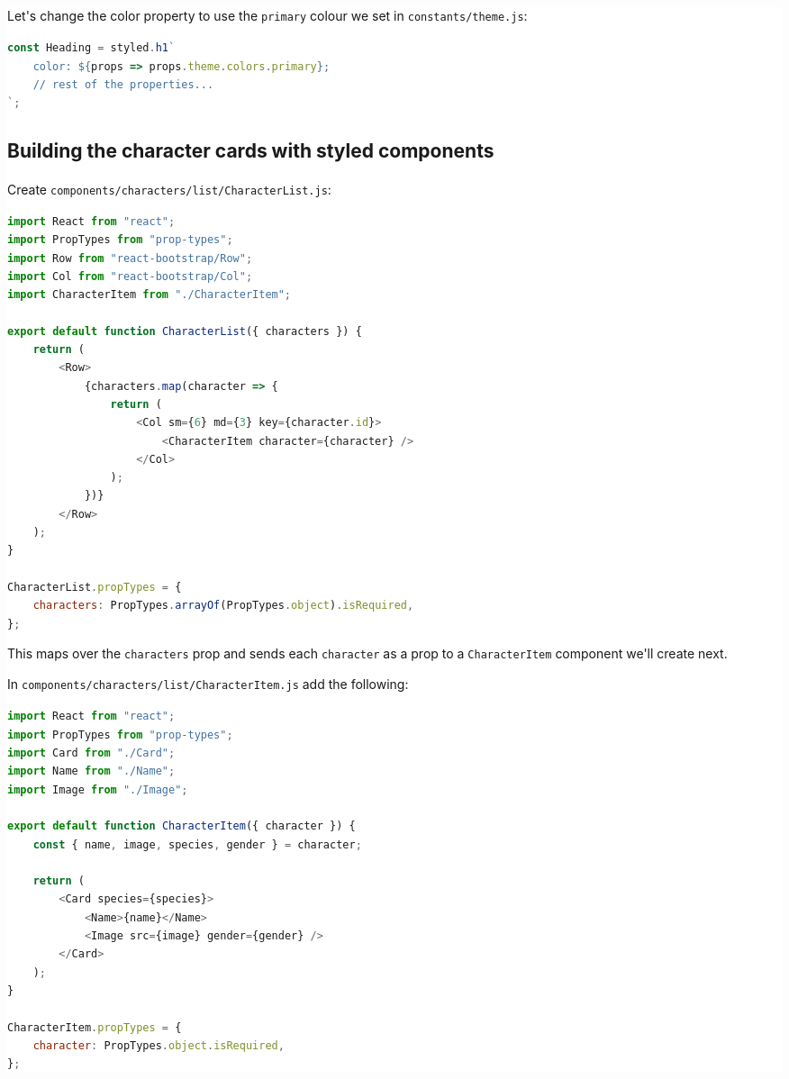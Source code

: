 Let's change the color property to use the `primary` colour we set in `constants/theme.js`:

```js
const Heading = styled.h1`
    color: ${props => props.theme.colors.primary};
    // rest of the properties...
`;
```

## Building the character cards with styled components

Create `components/characters/list/CharacterList.js`:

```js
import React from "react";
import PropTypes from "prop-types";
import Row from "react-bootstrap/Row";
import Col from "react-bootstrap/Col";
import CharacterItem from "./CharacterItem";

export default function CharacterList({ characters }) {
    return (
        <Row>
            {characters.map(character => {
                return (
                    <Col sm={6} md={3} key={character.id}>
                        <CharacterItem character={character} />
                    </Col>
                );
            })}
        </Row>
    );
}

CharacterList.propTypes = {
    characters: PropTypes.arrayOf(PropTypes.object).isRequired,
};
```

This maps over the `characters` prop and sends each `character` as a prop to a `CharacterItem` component we'll create next.

In `components/characters/list/CharacterItem.js` add the following:

```js
import React from "react";
import PropTypes from "prop-types";
import Card from "./Card";
import Name from "./Name";
import Image from "./Image";

export default function CharacterItem({ character }) {
    const { name, image, species, gender } = character;

    return (
        <Card species={species}>
            <Name>{name}</Name>
            <Image src={image} gender={gender} />
        </Card>
    );
}

CharacterItem.propTypes = {
    character: PropTypes.object.isRequired,
};
```
